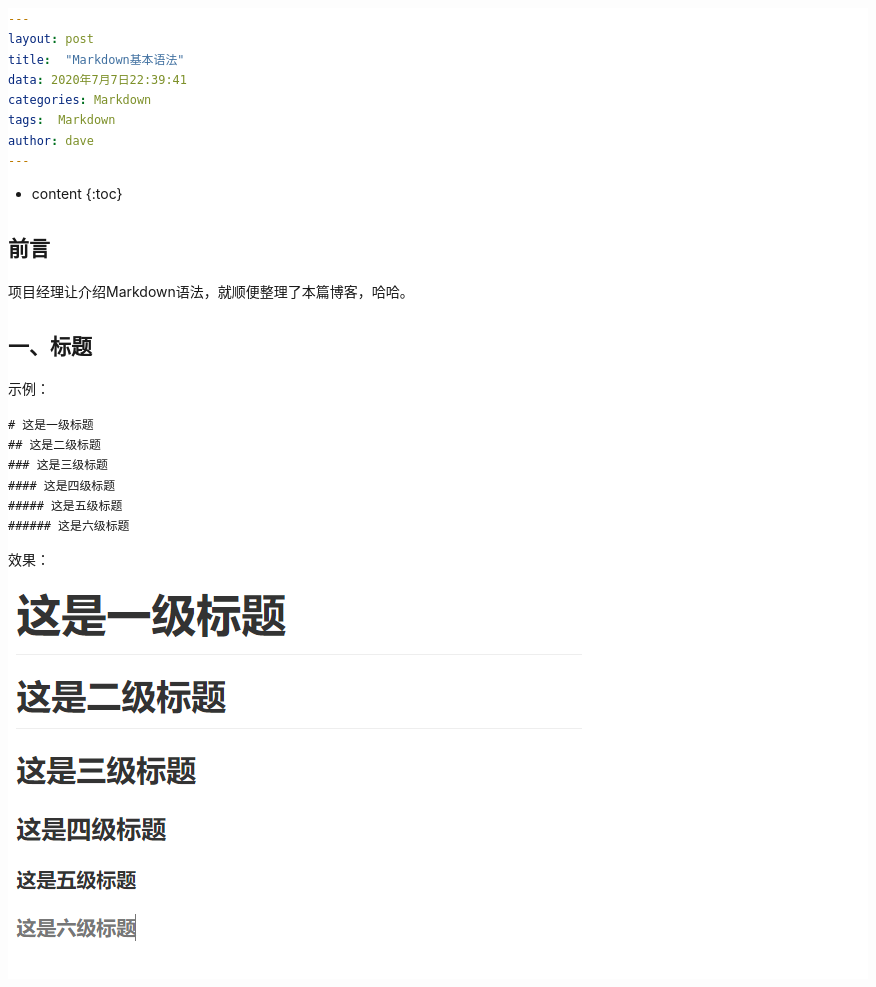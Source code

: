 ```yaml
---
layout: post
title:  "Markdown基本语法"
data: 2020年7月7日22:39:41
categories: Markdown
tags:  Markdown
author: dave
---
```


* content
{:toc}
## 前言
项目经理让介绍Markdown语法，就顺便整理了本篇博客，哈哈。




## 一、标题
示例：
```
# 这是一级标题
## 这是二级标题
### 这是三级标题
#### 这是四级标题
##### 这是五级标题
###### 这是六级标题
```
效果：

![biaoti](https://github.com/dave0824/dave0824.github.io/blob/master/asset/markdown/biaoti.PNG?raw=true)
